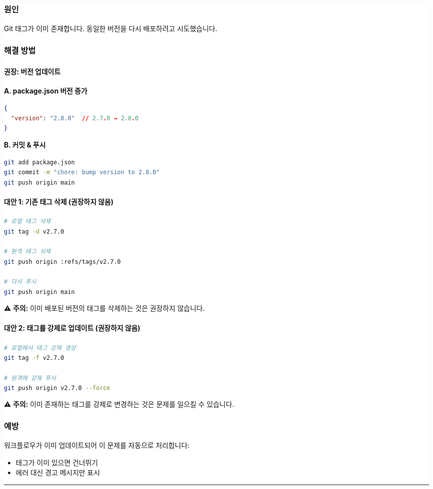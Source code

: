 ### 원인
Git 태그가 이미 존재합니다. 동일한 버전을 다시 배포하려고 시도했습니다.

### 해결 방법

#### 권장: 버전 업데이트

**A. package.json 버전 증가**
```json
{
  "version": "2.8.0"  // 2.7.0 → 2.8.0
}
```

**B. 커밋 & 푸시**
```bash
git add package.json
git commit -m "chore: bump version to 2.8.0"
git push origin main
```

#### 대안 1: 기존 태그 삭제 (권장하지 않음)

```bash
# 로컬 태그 삭제
git tag -d v2.7.0

# 원격 태그 삭제
git push origin :refs/tags/v2.7.0

# 다시 푸시
git push origin main
```

⚠️ **주의:** 이미 배포된 버전의 태그를 삭제하는 것은 권장하지 않습니다.

#### 대안 2: 태그를 강제로 업데이트 (권장하지 않음)

```bash
# 로컬에서 태그 강제 생성
git tag -f v2.7.0

# 원격에 강제 푸시
git push origin v2.7.0 --force
```

⚠️ **주의:** 이미 존재하는 태그를 강제로 변경하는 것은 문제를 일으킬 수 있습니다.

### 예방

워크플로우가 이미 업데이트되어 이 문제를 자동으로 처리합니다:
- 태그가 이미 있으면 건너뛰기
- 에러 대신 경고 메시지만 표시

---
